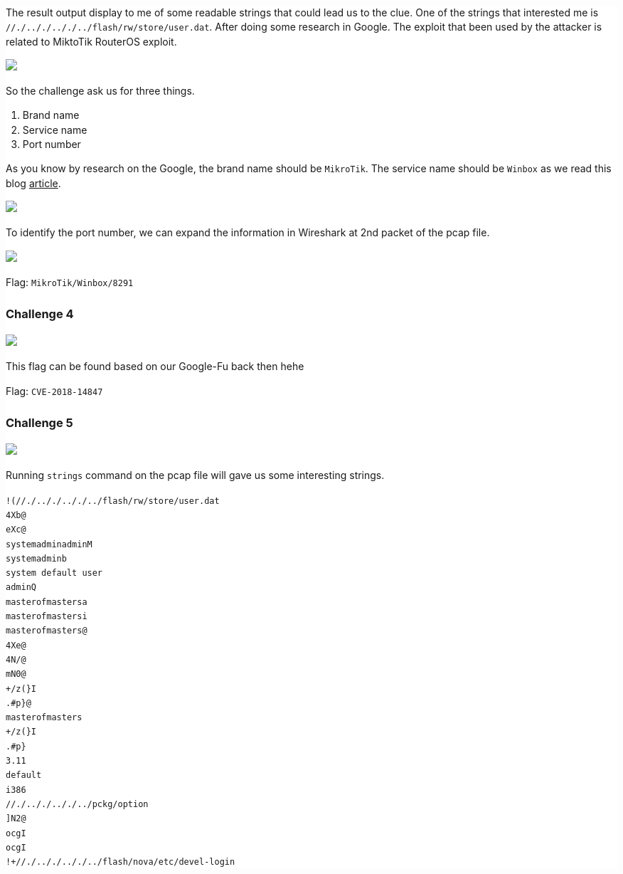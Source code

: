 The result output display to me of some readable strings that could lead us to the clue. One of the strings that interested me is `//./.././.././../flash/rw/store/user.dat`. After doing some research in Google. The exploit that been used by the attacker is related to MiktoTik RouterOS exploit.

![](https://raw.githubusercontent.com/fareedfauzi/fareedfauzi.github.io/master/assets/images/first%20lounge%20challenges/Network%20forensics/2020-06-26-11-32-09.png)

So the challenge ask us for three things.
1. Brand name
2. Service name
3. Port number

As you know by research on the Google, the brand name should be `MikroTik`. The service name should be `Winbox` as we read this blog [article](https://penetrate.io/cve-2018-1484-and-router-compromises/).

![](https://raw.githubusercontent.com/fareedfauzi/fareedfauzi.github.io/master/assets/images/first%20lounge%20challenges/Network%20forensics/2020-06-26-11-34-28.png)

To identify the port number, we can expand the information in Wireshark at 2nd packet of the pcap file.

![](https://raw.githubusercontent.com/fareedfauzi/fareedfauzi.github.io/master/assets/images/first%20lounge%20challenges/Network%20forensics/2020-06-26-11-36-00.png)

Flag: `MikroTik/Winbox/8291`


### Challenge 4

![](https://raw.githubusercontent.com/fareedfauzi/fareedfauzi.github.io/master/assets/images/first%20lounge%20challenges/Network%20forensics/4.png)

This flag can be found based on our Google-Fu back then hehe

Flag: `CVE-2018-14847`


### Challenge 5

![](https://raw.githubusercontent.com/fareedfauzi/fareedfauzi.github.io/master/assets/images/first%20lounge%20challenges/Network%20forensics/5.png)

Running `strings` command on the pcap file will gave us some interesting strings.

```
!(//./.././.././../flash/rw/store/user.dat
4Xb@
eXc@
systemadminadminM
systemadminb
system default user
adminQ
masterofmastersa
masterofmastersi
masterofmasters@
4Xe@
4N/@
mN0@
+/z(}I
.#p}@
masterofmasters	
+/z(}I
.#p}
3.11
default
i386
//./.././.././../pckg/option
]N2@
ocgI
ocgI
!+//./.././.././../flash/nova/etc/devel-login
```